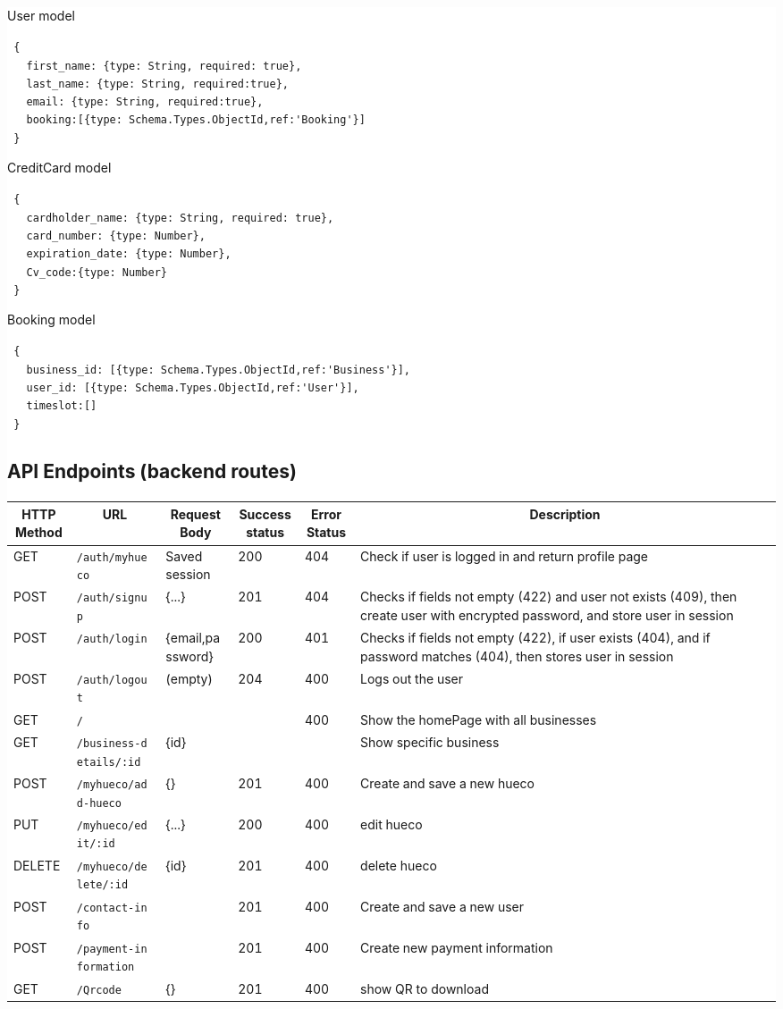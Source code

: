 User model

```
 {
   first_name: {type: String, required: true},
   last_name: {type: String, required:true},
   email: {type: String, required:true},
   booking:[{type: Schema.Types.ObjectId,ref:'Booking'}]
 }
```

CreditCard model

```
 {
   cardholder_name: {type: String, required: true},
   card_number: {type: Number},
   expiration_date: {type: Number},
   Cv_code:{type: Number}
 }
```

 

Booking model

```
 {
   business_id: [{type: Schema.Types.ObjectId,ref:'Business'}],
   user_id: [{type: Schema.Types.ObjectId,ref:'User'}],
   timeslot:[]
 }
```





## API Endpoints (backend routes)

| HTTP Method | URL                     | Request Body     | Success status | Error Status | Description                                                  |
| ----------- | ----------------------- | ---------------- | -------------- | ------------ | ------------------------------------------------------------ |
| GET         | `/auth/myhueco`         | Saved session    | 200            | 404          | Check if user is logged in and return profile page           |
| POST        | `/auth/signup`          | {...}            | 201            | 404          | Checks if fields not empty (422) and user not exists (409), then create user with encrypted password, and store user in session |
| POST        | `/auth/login`           | {email,password} | 200            | 401          | Checks if fields not empty (422), if user exists (404), and if password matches (404), then stores user in session |
| POST        | `/auth/logout`          | (empty)          | 204            | 400          | Logs out the user                                            |
| GET         | `/`                     |                  |                | 400          | Show the homePage with all businesses                        |
| GET         | `/business-details/:id` | {id}             |                |              | Show specific business                                       |
| POST        | `/myhueco/add-hueco`    | {}               | 201            | 400          | Create and save a new hueco                                  |
| PUT         | `/myhueco/edit/:id`     | {...}            | 200            | 400          | edit hueco                                                   |
| DELETE      | `/myhueco/delete/:id`   | {id}             | 201            | 400          | delete hueco                                                 |
| POST        | `/contact-info`         |                  | 201            | 400          | Create and save a new user                                   |
| POST        | `/payment-information`  |                  | 201            | 400          | Create new payment information                               |
| GET         | `/Qrcode`               | {}               | 201            | 400          | show QR to download                                          |
